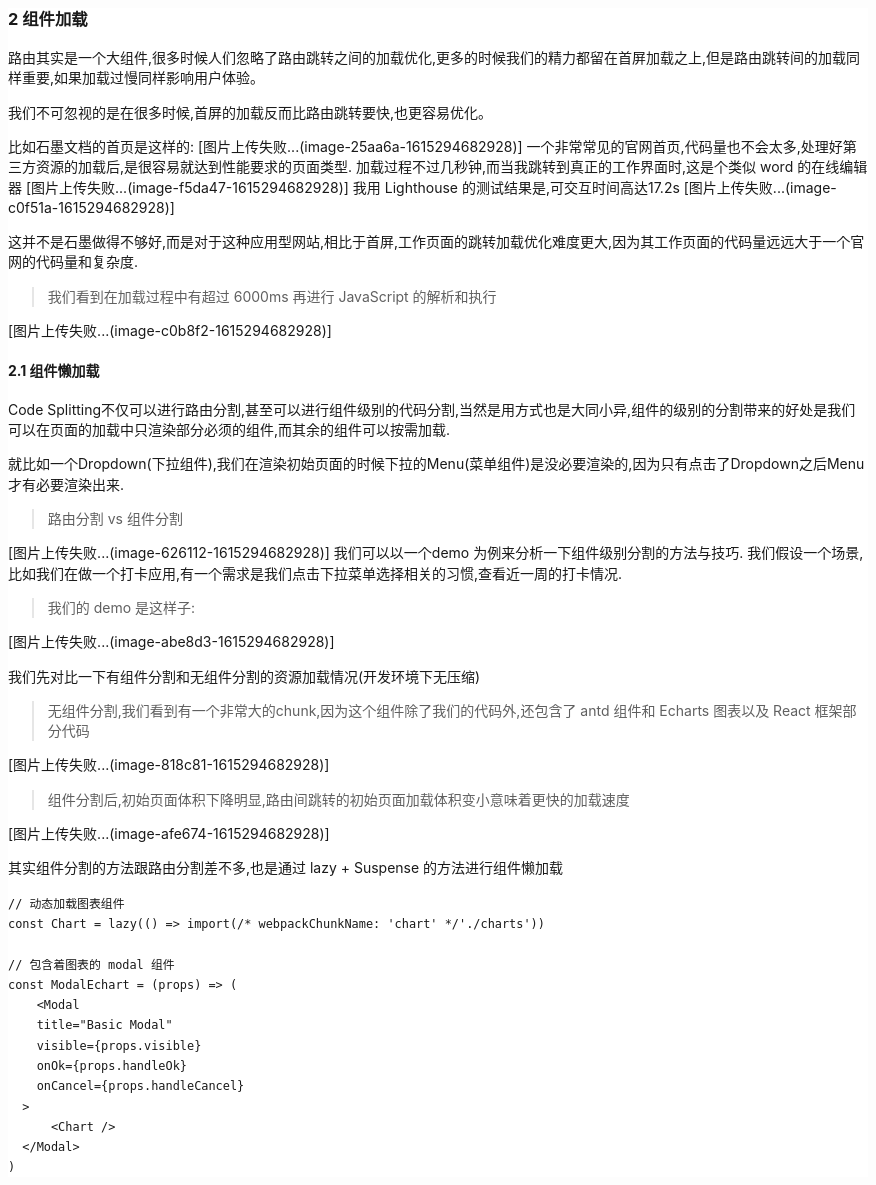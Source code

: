 ### 2 组件加载

路由其实是一个大组件,很多时候人们忽略了路由跳转之间的加载优化,更多的时候我们的精力都留在首屏加载之上,但是路由跳转间的加载同样重要,如果加载过慢同样影响用户体验。

我们不可忽视的是在很多时候,首屏的加载反而比路由跳转要快,也更容易优化。

比如石墨文档的首页是这样的:
[图片上传失败...(image-25aa6a-1615294682928)] 
一个非常常见的官网首页,代码量也不会太多,处理好第三方资源的加载后,是很容易就达到性能要求的页面类型.
加载过程不过几秒钟,而当我跳转到真正的工作界面时,这是个类似 word 的在线编辑器
[图片上传失败...(image-f5da47-1615294682928)] 
我用 Lighthouse 的测试结果是,可交互时间高达17.2s
[图片上传失败...(image-c0f51a-1615294682928)] 

这并不是石墨做得不够好,而是对于这种应用型网站,相比于首屏,工作页面的跳转加载优化难度更大,因为其工作页面的代码量远远大于一个官网的代码量和复杂度.

> 我们看到在加载过程中有超过 6000ms 再进行 JavaScript 的解析和执行

[图片上传失败...(image-c0b8f2-1615294682928)] 

#### 2.1 组件懒加载

Code Splitting不仅可以进行路由分割,甚至可以进行组件级别的代码分割,当然是用方式也是大同小异,组件的级别的分割带来的好处是我们可以在页面的加载中只渲染部分必须的组件,而其余的组件可以按需加载.

就比如一个Dropdown(下拉组件),我们在渲染初始页面的时候下拉的Menu(菜单组件)是没必要渲染的,因为只有点击了Dropdown之后Menu 才有必要渲染出来.

> 路由分割 vs 组件分割

[图片上传失败...(image-626112-1615294682928)] 
我们可以以一个demo 为例来分析一下组件级别分割的方法与技巧.
我们假设一个场景,比如我们在做一个打卡应用,有一个需求是我们点击下拉菜单选择相关的习惯,查看近一周的打卡情况.

> 我们的 demo 是这样子:

[图片上传失败...(image-abe8d3-1615294682928)] 

我们先对比一下有组件分割和无组件分割的资源加载情况(开发环境下无压缩)

> 无组件分割,我们看到有一个非常大的chunk,因为这个组件除了我们的代码外,还包含了 antd 组件和 Echarts 图表以及 React 框架部分代码

[图片上传失败...(image-818c81-1615294682928)] 

> 组件分割后,初始页面体积下降明显,路由间跳转的初始页面加载体积变小意味着更快的加载速度

[图片上传失败...(image-afe674-1615294682928)] 

其实组件分割的方法跟路由分割差不多,也是通过 lazy + Suspense 的方法进行组件懒加载

```
// 动态加载图表组件
const Chart = lazy(() => import(/* webpackChunkName: 'chart' */'./charts'))

// 包含着图表的 modal 组件
const ModalEchart = (props) => (
    <Modal
    title="Basic Modal"
    visible={props.visible}
    onOk={props.handleOk}
    onCancel={props.handleCancel}
  >
      <Chart />
  </Modal>
)
```
